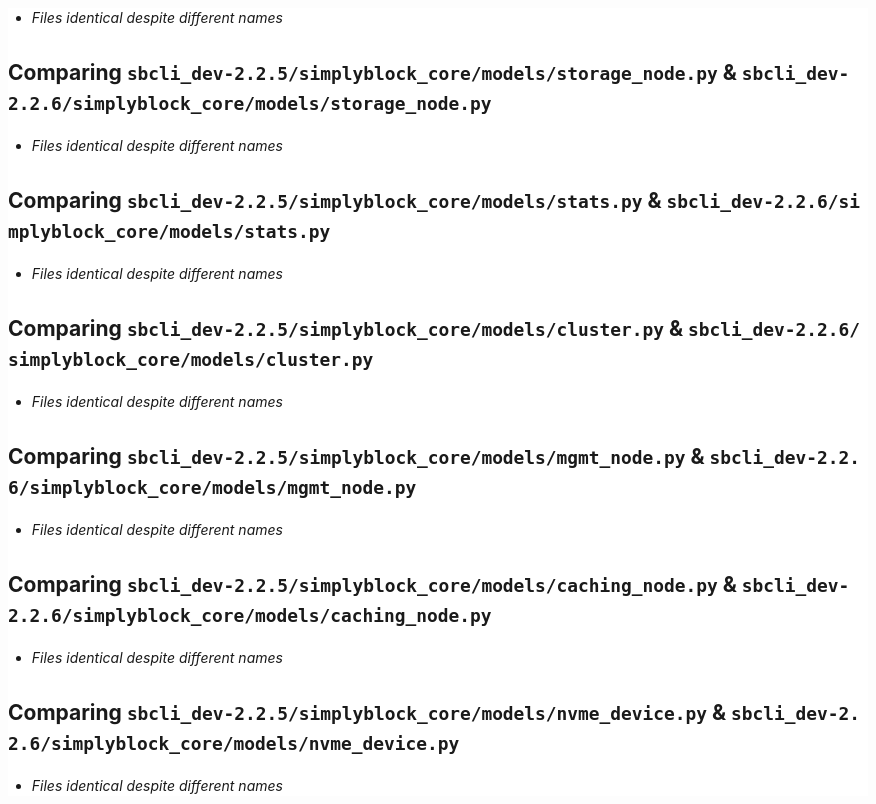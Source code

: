 * *Files identical despite different names*

## Comparing `sbcli_dev-2.2.5/simplyblock_core/models/storage_node.py` & `sbcli_dev-2.2.6/simplyblock_core/models/storage_node.py`

 * *Files identical despite different names*

## Comparing `sbcli_dev-2.2.5/simplyblock_core/models/stats.py` & `sbcli_dev-2.2.6/simplyblock_core/models/stats.py`

 * *Files identical despite different names*

## Comparing `sbcli_dev-2.2.5/simplyblock_core/models/cluster.py` & `sbcli_dev-2.2.6/simplyblock_core/models/cluster.py`

 * *Files identical despite different names*

## Comparing `sbcli_dev-2.2.5/simplyblock_core/models/mgmt_node.py` & `sbcli_dev-2.2.6/simplyblock_core/models/mgmt_node.py`

 * *Files identical despite different names*

## Comparing `sbcli_dev-2.2.5/simplyblock_core/models/caching_node.py` & `sbcli_dev-2.2.6/simplyblock_core/models/caching_node.py`

 * *Files identical despite different names*

## Comparing `sbcli_dev-2.2.5/simplyblock_core/models/nvme_device.py` & `sbcli_dev-2.2.6/simplyblock_core/models/nvme_device.py`

 * *Files identical despite different names*

